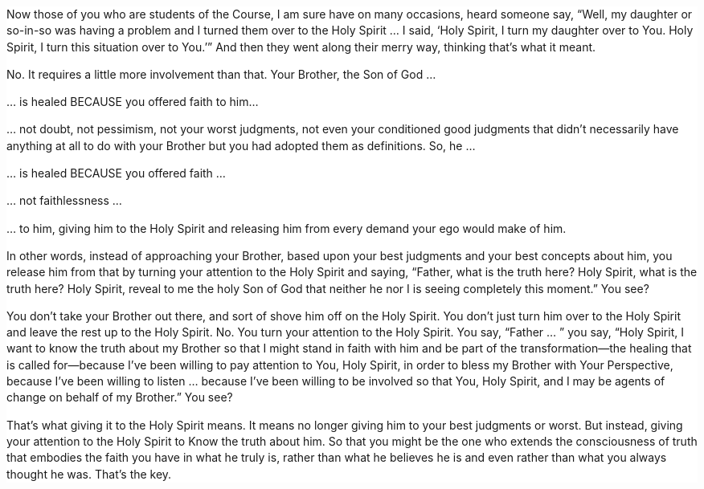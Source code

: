 Now those of you who are students of the Course, I am sure have on many
occasions, heard someone say, &ldquo;Well, my daughter or so-in-so was
having a problem and I turned them over to the Holy Spirit &hellip; I
said, &lsquo;Holy Spirit, I turn my daughter over to You. Holy Spirit, I
turn this situation over to You.&rsquo;&rdquo; And then they went along
their merry way, thinking that&rsquo;s what it meant.

No. It requires a little more involvement than that. Your Brother, the
Son of God &hellip;

<div markdown="1" class="well book">
&hellip; is healed BECAUSE you offered faith to him&hellip;
</div>

&hellip; not doubt, not pessimism, not your worst judgments, not even
your conditioned good judgments that didn&rsquo;t necessarily have
anything at all to do with your Brother but you had adopted them as
definitions. So, he &hellip;

<div markdown="1" class="well book">
&hellip; is healed BECAUSE you offered faith &hellip;
</div>

&hellip; not faithlessness &hellip;

<div markdown="1" class="well book">
&hellip; to him, giving him to the Holy Spirit and releasing him from
every demand your ego would make of him.
</div>

In other words, instead of approaching your Brother, based upon your
best judgments and your best concepts about him, you release him from
that by turning your attention to the Holy Spirit and saying,
&ldquo;Father, what is the truth here? Holy Spirit, what is the truth
here? Holy Spirit, reveal to me the holy Son of God that neither he nor
I is seeing completely this moment.&rdquo; You see?

You don&rsquo;t take your Brother out there, and sort of shove him off
on the Holy Spirit. You don&rsquo;t just turn him over to the Holy
Spirit and leave the rest up to the Holy Spirit. No. You turn your
attention to the Holy Spirit. You say, &ldquo;Father &hellip; &rdquo;
you say, &ldquo;Holy Spirit, I want to know the truth about my Brother
so that I might stand in faith with him and be part of the
transformation&mdash;the healing that is called for&mdash;because
I&rsquo;ve been willing to pay attention to You, Holy Spirit, in order
to bless my Brother with Your Perspective, because I&rsquo;ve been
willing to listen &hellip; because I&rsquo;ve been willing to be
involved so that You, Holy Spirit, and I may be agents of change on
behalf of my Brother.&rdquo; You see?

That&rsquo;s what giving it to the Holy Spirit means. It means no longer
giving him to your best judgments or worst. But instead, giving your
attention to the Holy Spirit to Know the truth about him. So that you
might be the one who extends the consciousness of truth that embodies
the faith you have in what he truly is, rather than what he believes he
is and even rather than what you always thought he was. That&rsquo;s the
key.
